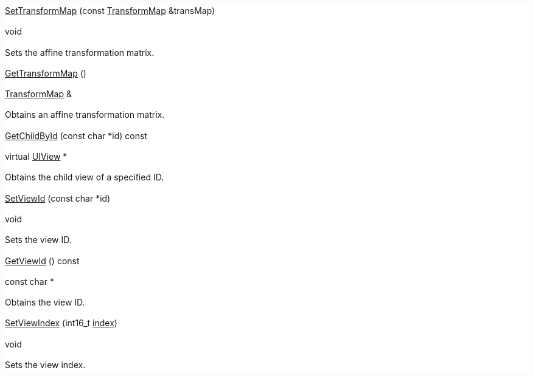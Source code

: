 <tr id="row1226223211093534"><td class="cellrowborder" valign="top" width="50%" headers="mcps1.1.3.1.1 "><p id="p410145881093534"><a name="p410145881093534"></a><a name="p410145881093534"></a><a href="graphic.md#ga8623abbbeff458c0cb2d7dc0d1f21e4a">SetTransformMap</a> (const <a href="ohos-transformmap.md">TransformMap</a> &amp;transMap)</p>
</td>
<td class="cellrowborder" valign="top" width="50%" headers="mcps1.1.3.1.2 "><p id="p1157711192093534"><a name="p1157711192093534"></a><a name="p1157711192093534"></a>void </p>
<p id="p1811329562093534"><a name="p1811329562093534"></a><a name="p1811329562093534"></a>Sets the affine transformation matrix. </p>
</td>
</tr>
<tr id="row28514515093534"><td class="cellrowborder" valign="top" width="50%" headers="mcps1.1.3.1.1 "><p id="p1206443963093534"><a name="p1206443963093534"></a><a name="p1206443963093534"></a><a href="graphic.md#gab8cee5a7052a88722768c8ed1324abc1">GetTransformMap</a> ()</p>
</td>
<td class="cellrowborder" valign="top" width="50%" headers="mcps1.1.3.1.2 "><p id="p283063568093534"><a name="p283063568093534"></a><a name="p283063568093534"></a><a href="ohos-transformmap.md">TransformMap</a> &amp; </p>
<p id="p669777600093534"><a name="p669777600093534"></a><a name="p669777600093534"></a>Obtains an affine transformation matrix. </p>
</td>
</tr>
<tr id="row940783605093534"><td class="cellrowborder" valign="top" width="50%" headers="mcps1.1.3.1.1 "><p id="p524585000093534"><a name="p524585000093534"></a><a name="p524585000093534"></a><a href="graphic.md#ga0573aa25307c22319db4629781b5cad2">GetChildById</a> (const char *id) const</p>
</td>
<td class="cellrowborder" valign="top" width="50%" headers="mcps1.1.3.1.2 "><p id="p1812355646093534"><a name="p1812355646093534"></a><a name="p1812355646093534"></a>virtual <a href="ohos-uiview.md">UIView</a> * </p>
<p id="p1941697090093534"><a name="p1941697090093534"></a><a name="p1941697090093534"></a>Obtains the child view of a specified ID. </p>
</td>
</tr>
<tr id="row240840292093534"><td class="cellrowborder" valign="top" width="50%" headers="mcps1.1.3.1.1 "><p id="p1280250628093534"><a name="p1280250628093534"></a><a name="p1280250628093534"></a><a href="graphic.md#ga0caaa15c9b304673331e778a266be77f">SetViewId</a> (const char *id)</p>
</td>
<td class="cellrowborder" valign="top" width="50%" headers="mcps1.1.3.1.2 "><p id="p592749148093534"><a name="p592749148093534"></a><a name="p592749148093534"></a>void </p>
<p id="p1531339914093534"><a name="p1531339914093534"></a><a name="p1531339914093534"></a>Sets the view ID. </p>
</td>
</tr>
<tr id="row1586556902093534"><td class="cellrowborder" valign="top" width="50%" headers="mcps1.1.3.1.1 "><p id="p1204014752093534"><a name="p1204014752093534"></a><a name="p1204014752093534"></a><a href="graphic.md#gad6c7644bd2abfa3c92d80776b0bd1936">GetViewId</a> () const</p>
</td>
<td class="cellrowborder" valign="top" width="50%" headers="mcps1.1.3.1.2 "><p id="p953241151093534"><a name="p953241151093534"></a><a name="p953241151093534"></a>const char * </p>
<p id="p1938044617093534"><a name="p1938044617093534"></a><a name="p1938044617093534"></a>Obtains the view ID. </p>
</td>
</tr>
<tr id="row53381100093534"><td class="cellrowborder" valign="top" width="50%" headers="mcps1.1.3.1.1 "><p id="p1203898894093534"><a name="p1203898894093534"></a><a name="p1203898894093534"></a><a href="graphic.md#ga77a961aa53567c5214508b4569801c16">SetViewIndex</a> (int16_t <a href="en-us_topic_0000001055198076.md#ga1d3748ca570dcb09a2fb28e8015107dd">index</a>)</p>
</td>
<td class="cellrowborder" valign="top" width="50%" headers="mcps1.1.3.1.2 "><p id="p221218019093534"><a name="p221218019093534"></a><a name="p221218019093534"></a>void </p>
<p id="p1619358124093534"><a name="p1619358124093534"></a><a name="p1619358124093534"></a>Sets the view index. </p>
</td>
</tr>
